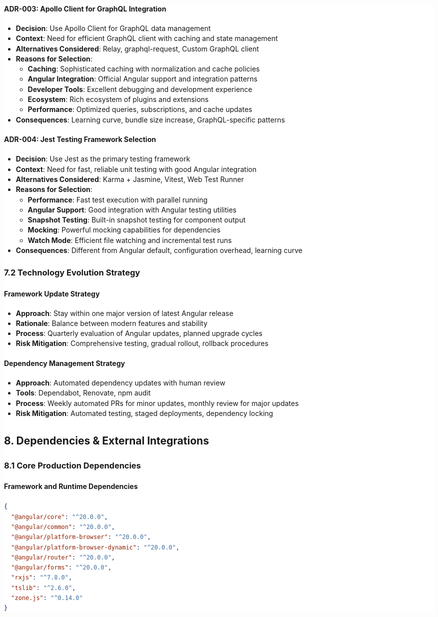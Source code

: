 #### ADR-003: Apollo Client for GraphQL Integration

- **Decision**: Use Apollo Client for GraphQL data management
- **Context**: Need for efficient GraphQL client with caching and state management
- **Alternatives Considered**: Relay, graphql-request, Custom GraphQL client
- **Reasons for Selection**:
  - **Caching**: Sophisticated caching with normalization and cache policies
  - **Angular Integration**: Official Angular support and integration patterns
  - **Developer Tools**: Excellent debugging and development experience
  - **Ecosystem**: Rich ecosystem of plugins and extensions
  - **Performance**: Optimized queries, subscriptions, and cache updates
- **Consequences**: Learning curve, bundle size increase, GraphQL-specific patterns

#### ADR-004: Jest Testing Framework Selection

- **Decision**: Use Jest as the primary testing framework
- **Context**: Need for fast, reliable unit testing with good Angular integration
- **Alternatives Considered**: Karma + Jasmine, Vitest, Web Test Runner
- **Reasons for Selection**:
  - **Performance**: Fast test execution with parallel running
  - **Angular Support**: Good integration with Angular testing utilities
  - **Snapshot Testing**: Built-in snapshot testing for component output
  - **Mocking**: Powerful mocking capabilities for dependencies
  - **Watch Mode**: Efficient file watching and incremental test runs
- **Consequences**: Different from Angular default, configuration overhead, learning curve

### 7.2 Technology Evolution Strategy

#### Framework Update Strategy

- **Approach**: Stay within one major version of latest Angular release
- **Rationale**: Balance between modern features and stability
- **Process**: Quarterly evaluation of Angular updates, planned upgrade cycles
- **Risk Mitigation**: Comprehensive testing, gradual rollout, rollback procedures

#### Dependency Management Strategy

- **Approach**: Automated dependency updates with human review
- **Tools**: Dependabot, Renovate, npm audit
- **Process**: Weekly automated PRs for minor updates, monthly review for major updates
- **Risk Mitigation**: Automated testing, staged deployments, dependency locking

## 8. Dependencies & External Integrations

### 8.1 Core Production Dependencies

#### Framework and Runtime Dependencies

```json
{
  "@angular/core": "^20.0.0",
  "@angular/common": "^20.0.0",
  "@angular/platform-browser": "^20.0.0",
  "@angular/platform-browser-dynamic": "^20.0.0",
  "@angular/router": "^20.0.0",
  "@angular/forms": "^20.0.0",
  "rxjs": "^7.8.0",
  "tslib": "^2.6.0",
  "zone.js": "^0.14.0"
}
```
